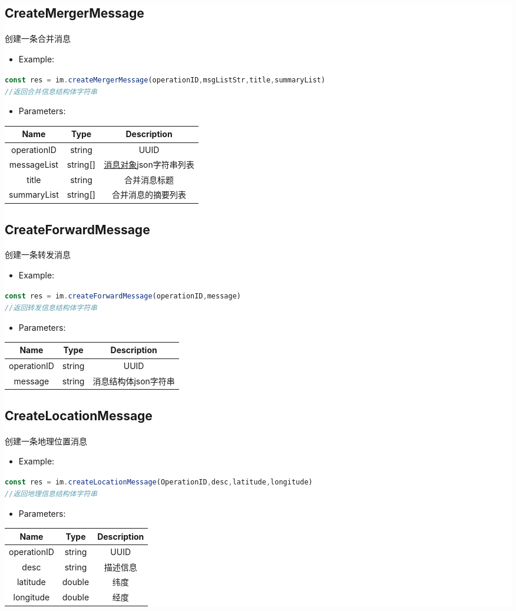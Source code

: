 ## CreateMergerMessage

创建一条合并消息

* Example:

```js
const res = im.createMergerMessage(operationID,msgListStr,title,summaryList)
//返回合并信息结构体字符串
```

* Parameters:

|    Name     |   Type   |               Description                |
| :---------: | :------: | :--------------------------------------: |
| operationID |  string  |                   UUID                   |
| messageList | string[] | [消息对象](https://doc.rentsoft.cn/client_doc/uni_doc.html#%E6%B6%88%E6%81%AF%E5%AF%B9%E8%B1%A1)json字符串列表 |
|    title    |  string  |                  合并消息标题                  |
| summaryList | string[] |                合并消息的摘要列表                 |

## CreateForwardMessage

创建一条转发消息

* Example:

```js
const res = im.createForwardMessage(operationID,message)
//返回转发信息结构体字符串
```

* Parameters:

|    Name     |  Type  | Description  |
| :---------: | :----: | :----------: |
| operationID | string |     UUID     |
|   message   | string | 消息结构体json字符串 |

## CreateLocationMessage

创建一条地理位置消息

* Example:

```js
const res = im.createLocationMessage(OperationID,desc,latitude,longitude)
//返回地理信息结构体字符串
```

* Parameters:

|    Name     |  Type  | Description |
| :---------: | :----: | :---------: |
| operationID | string |    UUID     |
|    desc     | string |    描述信息     |
|  latitude   | double |     纬度      |
|  longitude  | double |     经度      |

